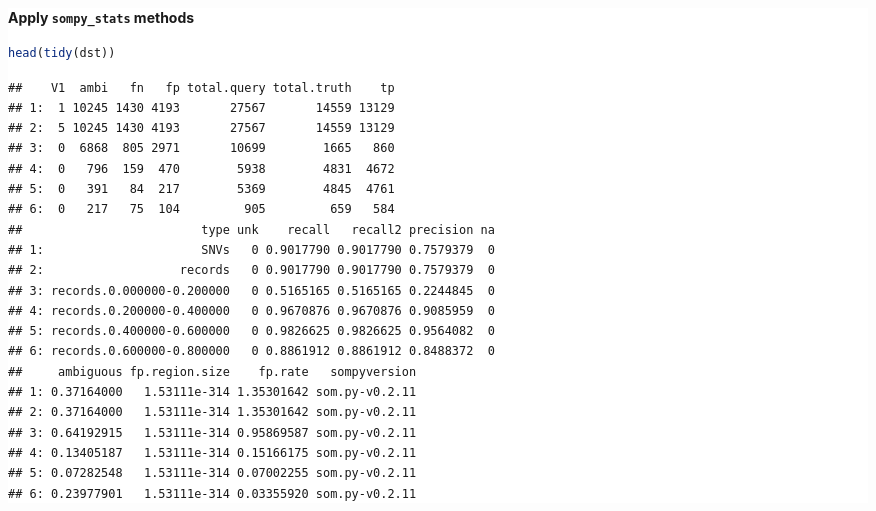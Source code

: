 **Apply `sompy_stats` methods**

``` r
head(tidy(dst))
```

    ##    V1  ambi   fn   fp total.query total.truth    tp
    ## 1:  1 10245 1430 4193       27567       14559 13129
    ## 2:  5 10245 1430 4193       27567       14559 13129
    ## 3:  0  6868  805 2971       10699        1665   860
    ## 4:  0   796  159  470        5938        4831  4672
    ## 5:  0   391   84  217        5369        4845  4761
    ## 6:  0   217   75  104         905         659   584
    ##                         type unk    recall   recall2 precision na
    ## 1:                      SNVs   0 0.9017790 0.9017790 0.7579379  0
    ## 2:                   records   0 0.9017790 0.9017790 0.7579379  0
    ## 3: records.0.000000-0.200000   0 0.5165165 0.5165165 0.2244845  0
    ## 4: records.0.200000-0.400000   0 0.9670876 0.9670876 0.9085959  0
    ## 5: records.0.400000-0.600000   0 0.9826625 0.9826625 0.9564082  0
    ## 6: records.0.600000-0.800000   0 0.8861912 0.8861912 0.8488372  0
    ##     ambiguous fp.region.size    fp.rate   sompyversion
    ## 1: 0.37164000   1.53111e-314 1.35301642 som.py-v0.2.11
    ## 2: 0.37164000   1.53111e-314 1.35301642 som.py-v0.2.11
    ## 3: 0.64192915   1.53111e-314 0.95869587 som.py-v0.2.11
    ## 4: 0.13405187   1.53111e-314 0.15166175 som.py-v0.2.11
    ## 5: 0.07282548   1.53111e-314 0.07002255 som.py-v0.2.11
    ## 6: 0.23977901   1.53111e-314 0.03355920 som.py-v0.2.11